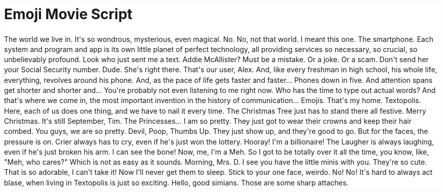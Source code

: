 # Emoji Movie Script
The world we live in.
It's so wondrous, mysterious,
even magical.
No. No, not that world.
I meant this one.
The smartphone.
Each system and program and app
is its own little planet of perfect technology,
all providing services so necessary,
so crucial, so unbelievably profound.
Look who just sent me a text.
Addie McAllister?
Must be a mistake. Or a joke. Or a scam.
Don't send her your Social Security number.
Dude.
She's right there.
That's our user, Alex.
And, like every freshman in high school,
his whole life, everything, revolves around his phone.
And, as the pace of life gets faster and faster...
Phones down in five.
And attention spans get shorter and shorter and...
You're probably not even listening to me right now.
Who has the time to type out actual words?
And that's where we come in,
the most important invention in the history of communication...
Emojis.
That's my home.
Textopolis.
Here, each of us does one thing,
and we have to nail it every time.
The Christmas Tree just has to
stand there all festive.
Merry Christmas.
It's still September, Tim.
The Princesses...
I am so pretty.
They just got to wear their crowns and keep their hair combed.
You guys, we are so pretty.
Devil, Poop, Thumbs Up.
They just show up, and they're good to go.
But for the faces, the pressure is on.
Crier always has to cry, even if he's just won the lottery.
Hooray! I'm a billionaire!
The Laugher is always laughing,
even if he's just broken his arm.
I can see the bone!
Now, me, I'm a Meh.
So I got to be totally over it all the time,
you know, like, "Meh, who cares?"
Which is not as easy as it sounds.
Morning, Mrs. D. I see you have the little minis with you.
They're so cute.
That is so adorable, I can't take it!
Now I'll never get them to sleep.
Stick to your one face, weirdo.
No! No!
It's hard to always act blase,
when living in Textopolis is just so exciting.
Hello, good simians.
Those are some sharp attaches.